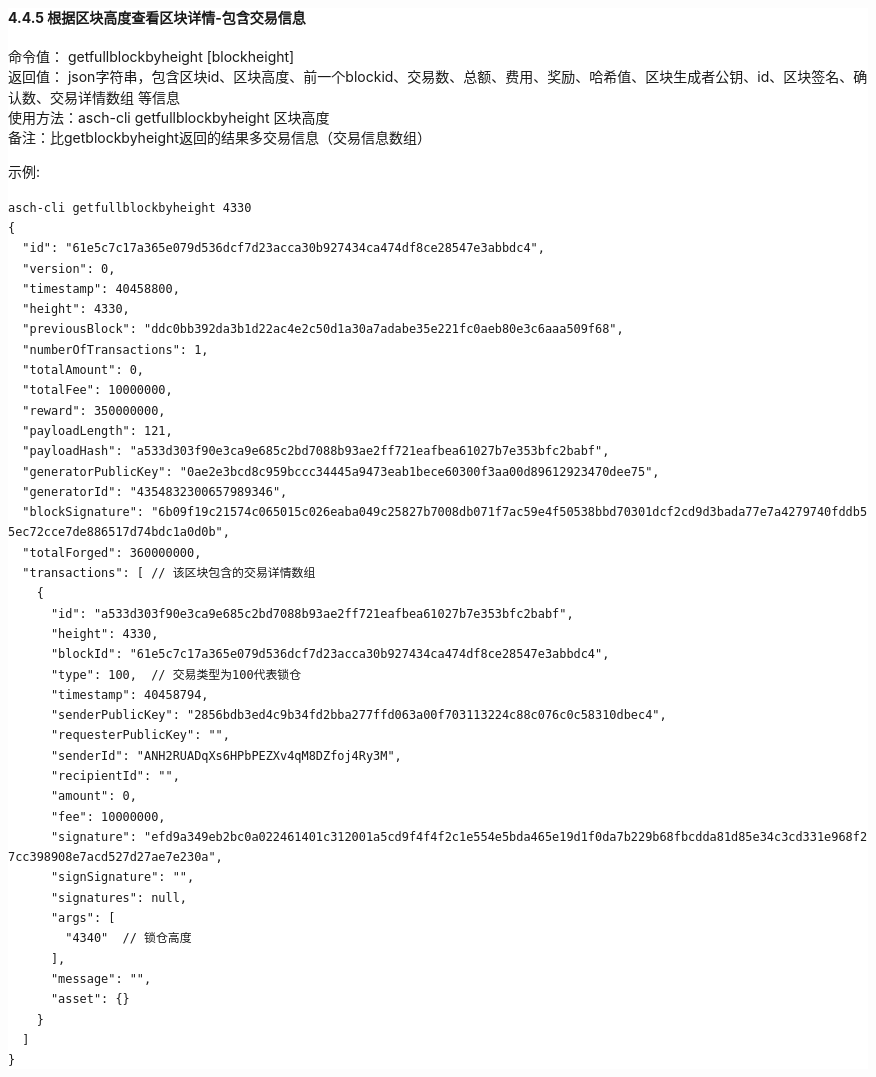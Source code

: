 #### 4.4.5 根据区块高度查看区块详情-包含交易信息  
命令值： getfullblockbyheight [blockheight]  
返回值： json字符串，包含区块id、区块高度、前一个blockid、交易数、总额、费用、奖励、哈希值、区块生成者公钥、id、区块签名、确认数、交易详情数组 等信息  
使用方法：asch-cli getfullblockbyheight 区块高度  
备注：比getblockbyheight返回的结果多交易信息（交易信息数组）  

示例:   

```    
asch-cli getfullblockbyheight 4330  
{
  "id": "61e5c7c17a365e079d536dcf7d23acca30b927434ca474df8ce28547e3abbdc4",
  "version": 0,
  "timestamp": 40458800,
  "height": 4330,
  "previousBlock": "ddc0bb392da3b1d22ac4e2c50d1a30a7adabe35e221fc0aeb80e3c6aaa509f68",
  "numberOfTransactions": 1,
  "totalAmount": 0,
  "totalFee": 10000000,
  "reward": 350000000,
  "payloadLength": 121,
  "payloadHash": "a533d303f90e3ca9e685c2bd7088b93ae2ff721eafbea61027b7e353bfc2babf",
  "generatorPublicKey": "0ae2e3bcd8c959bccc34445a9473eab1bece60300f3aa00d89612923470dee75",
  "generatorId": "4354832300657989346",
  "blockSignature": "6b09f19c21574c065015c026eaba049c25827b7008db071f7ac59e4f50538bbd70301dcf2cd9d3bada77e7a4279740fddb55ec72cce7de886517d74bdc1a0d0b",
  "totalForged": 360000000,
  "transactions": [ // 该区块包含的交易详情数组
    {
      "id": "a533d303f90e3ca9e685c2bd7088b93ae2ff721eafbea61027b7e353bfc2babf",
      "height": 4330,
      "blockId": "61e5c7c17a365e079d536dcf7d23acca30b927434ca474df8ce28547e3abbdc4",
      "type": 100,  // 交易类型为100代表锁仓
      "timestamp": 40458794,
      "senderPublicKey": "2856bdb3ed4c9b34fd2bba277ffd063a00f703113224c88c076c0c58310dbec4",
      "requesterPublicKey": "",
      "senderId": "ANH2RUADqXs6HPbPEZXv4qM8DZfoj4Ry3M",
      "recipientId": "",
      "amount": 0,
      "fee": 10000000,
      "signature": "efd9a349eb2bc0a022461401c312001a5cd9f4f4f2c1e554e5bda465e19d1f0da7b229b68fbcdda81d85e34c3cd331e968f27cc398908e7acd527d27ae7e230a",
      "signSignature": "",
      "signatures": null,
      "args": [
        "4340"  // 锁仓高度
      ],
      "message": "",
      "asset": {}
    }
  ]
}  
```
